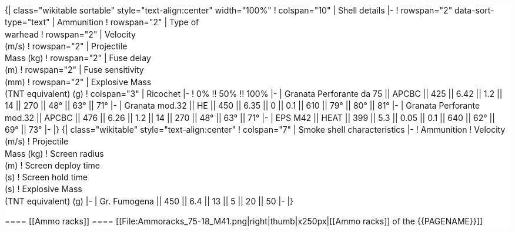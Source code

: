 {| class="wikitable sortable" style="text-align:center" width="100%"
! colspan="10" | Shell details
|-
! rowspan="2" data-sort-type="text" | Ammunition
! rowspan="2" | Type of<br>warhead
! rowspan="2" | Velocity<br>(m/s)
! rowspan="2" | Projectile<br>Mass (kg)
! rowspan="2" | Fuse delay<br>(m)
! rowspan="2" | Fuse sensitivity<br>(mm)
! rowspan="2" | Explosive Mass<br>(TNT equivalent) (g)
! colspan="3" | Ricochet
|-
! 0% !! 50% !! 100%
|-
| Granata Perforante da 75 || APCBC || 425 || 6.42 || 1.2 || 14 || 270 || 48° || 63° || 71°
|-
| Granata mod.32 || HE || 450 || 6.35 || 0 || 0.1 || 610 || 79° || 80° || 81°
|-
| Granata Perforante mod.32 || APCBC || 476 || 6.26 || 1.2 || 14 || 270 || 48° || 63° || 71°
|-
| EPS M42 || HEAT || 399 || 5.3 || 0.05 || 0.1 || 640 || 62° || 69° || 73°
|-
|}
{| class="wikitable" style="text-align:center"
! colspan="7" | Smoke shell characteristics
|-
! Ammunition
! Velocity<br>(m/s)
! Projectile<br>Mass (kg)
! Screen radius<br>(m)
! Screen deploy time<br>(s)
! Screen hold time<br>(s)
! Explosive Mass<br>(TNT equivalent) (g)
|-
| Gr. Fumogena || 450 || 6.4 || 13 || 5 || 20 || 50
|-
|}

==== [[Ammo racks]] ====
[[File:Ammoracks_75-18_M41.png|right|thumb|x250px|[[Ammo racks]] of the {{PAGENAME}}]]
